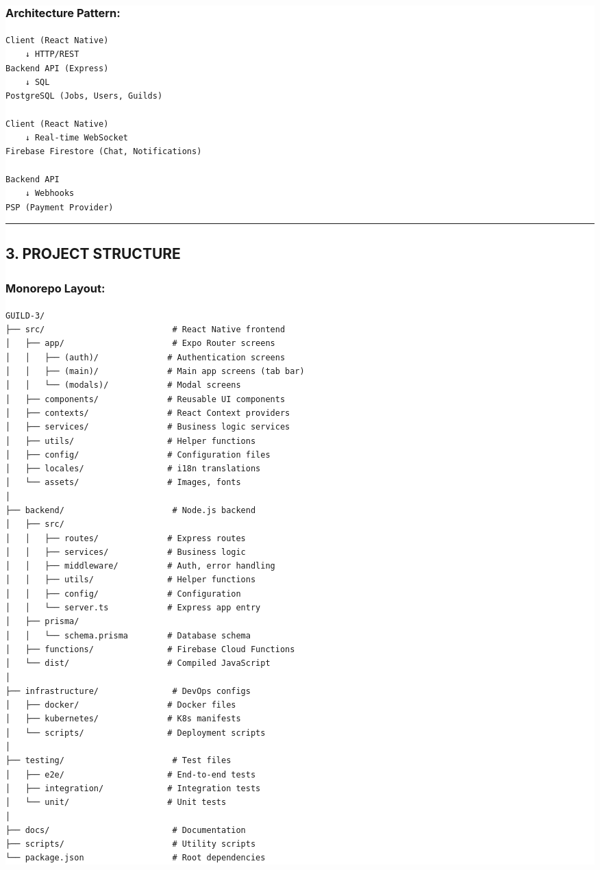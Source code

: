 ### **Architecture Pattern:**
```
Client (React Native) 
    ↓ HTTP/REST
Backend API (Express) 
    ↓ SQL
PostgreSQL (Jobs, Users, Guilds)
    
Client (React Native)
    ↓ Real-time WebSocket
Firebase Firestore (Chat, Notifications)
    
Backend API
    ↓ Webhooks
PSP (Payment Provider)
```

---

## **3. PROJECT STRUCTURE**

### **Monorepo Layout:**
```
GUILD-3/
├── src/                          # React Native frontend
│   ├── app/                      # Expo Router screens
│   │   ├── (auth)/              # Authentication screens
│   │   ├── (main)/              # Main app screens (tab bar)
│   │   └── (modals)/            # Modal screens
│   ├── components/              # Reusable UI components
│   ├── contexts/                # React Context providers
│   ├── services/                # Business logic services
│   ├── utils/                   # Helper functions
│   ├── config/                  # Configuration files
│   ├── locales/                 # i18n translations
│   └── assets/                  # Images, fonts
│
├── backend/                      # Node.js backend
│   ├── src/
│   │   ├── routes/              # Express routes
│   │   ├── services/            # Business logic
│   │   ├── middleware/          # Auth, error handling
│   │   ├── utils/               # Helper functions
│   │   ├── config/              # Configuration
│   │   └── server.ts            # Express app entry
│   ├── prisma/
│   │   └── schema.prisma        # Database schema
│   ├── functions/               # Firebase Cloud Functions
│   └── dist/                    # Compiled JavaScript
│
├── infrastructure/               # DevOps configs
│   ├── docker/                  # Docker files
│   ├── kubernetes/              # K8s manifests
│   └── scripts/                 # Deployment scripts
│
├── testing/                      # Test files
│   ├── e2e/                     # End-to-end tests
│   ├── integration/             # Integration tests
│   └── unit/                    # Unit tests
│
├── docs/                         # Documentation
├── scripts/                      # Utility scripts
└── package.json                  # Root dependencies
```